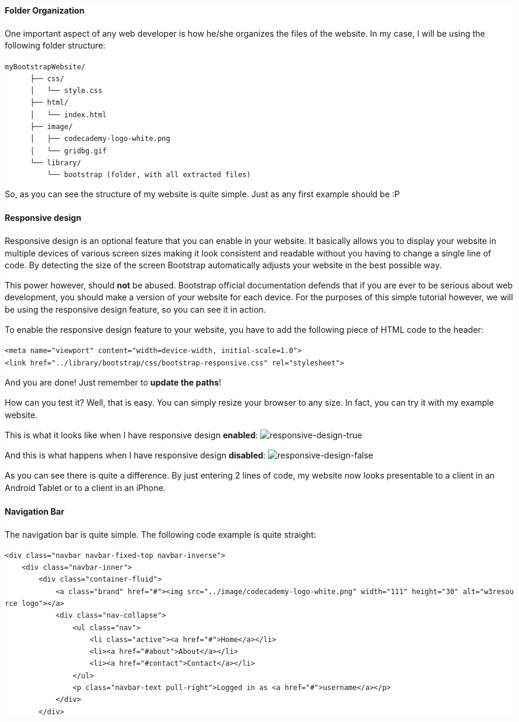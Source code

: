#### Folder Organization
One important aspect of any web developer is how he/she organizes the files of the website. In my case, I will be using the following folder structure:

    myBootstrapWebsite/
          ├── css/
          │   └── style.css
          ├── html/
          │   └── index.html
          ├── image/
          │   ├── codecademy-logo-white.png
          │   └── gridbg.gif
          └── library/
              └── bootstrap (folder, with all extracted files)

So, as you can see the structure of my website is quite simple. Just as any first example should be :P

#### Responsive design
Responsive design is an optional feature that you can enable in your website. It basically allows you to display your website in multiple devices of various screen sizes making it look consistent and readable without you having to change a single line of code.
By detecting the size of the screen Bootstrap automatically adjusts your website in the best possible way.

This power however, should **not** be abused. Bootstrap official documentation defends that if you are ever to be serious about web development, you should make a version of your website for each device. For the purposes of this simple tutorial however, we will be using the responsive design feature, so you can see it in action.

To enable the responsive design feature to your website, you have to add the following piece of HTML code to the header:

    <meta name="viewport" content="width=device-width, initial-scale=1.0">
    <link href="../library/bootstrap/css/bootstrap-responsive.css" rel="stylesheet">

And you are done! Just remember to **update the paths**!

How can you test it? Well, that is easy. You can simply resize your browser to any size. In fact, you can try it with my example website. 

This is what it looks like when I have responsive design **enabled**:
![responsive-design-true][responsive-design-true]

And this is what happens when I have responsive design **disabled**:
![responsive-design-false][responsive-design-false]

As you can see there is quite a difference. By just entering 2 lines of code, my website now looks presentable to a client in an Android Tablet or to a client in an iPhone.

#### Navigation Bar
The navigation bar is quite simple. The following code example is quite straight:

    <div class="navbar navbar-fixed-top navbar-inverse">
        <div class="navbar-inner">
            <div class="container-fluid">
                <a class="brand" href="#"><img src="../image/codecademy-logo-white.png" width="111" height="30" alt="w3resource logo"></a>
                <div class="nav-collapse">
                    <ul class="nav">
                        <li class="active"><a href="#">Home</a></li>
                        <li><a href="#about">About</a></li>
                        <li><a href="#contact">Contact</a></li>
                    </ul>
                    <p class="navbar-text pull-right">Logged in as <a href="#">username</a></p>
                </div>
            </div>

  [4]: https://dev.twitter.com/blog/bootstrap-twitter
  [5]: https://github.com/twitter/bootstrap
  [6]: http://lesscss.org/
  [8]: http://foundation.zurb.com/
  [9]: http://www.sass.fffunction.co/
  [10]: http://compass-style.org/
  [11]: http://inuitcss.com/
  [12]: http://bourbon.io/
  [13]: http://visionmedia.github.io/nib/
  [14]: https://github.com/Dev-Dipesh/automatic-deploy-site-with-git
  [15]: https://github.com/Dev-Dipesh/Guide-to-GIT-patch-mode
  [web-fundamentals]: http://www.codecademy.com/tracks/web
  [javascript-track]: http://www.codecademy.com/tracks/javascript
  [poll-results]: https://docs.google.com/forms/d/1Q-UlF0ddhX34HO3Q6wa92cztAVKbj4vqQUYLWRYKZSE/viewanalytics
  [official-website]: http://twitter.github.io/bootstrap/index.html
  [tuts-plus]: https://tutsplus.com/lesson/bootstrap-overview-and-installation/
  [tuts-plus-grid]: https://tutsplus.com/lesson/the-grid-system/
  [stackoverflow-layout-grid-explained]: http://stackoverflow.com/questions/9780333/fluid-or-fixed-grid-system-in-responsive-design-based-on-twitter-bootstrap
  [w3r-bootstrap]: http://www.w3resource.com/twitter-bootstrap/tutorial.php
  [twitter-bootstrap-web-development-how-to]: http://www.it-ebooks.info/book/2188/
  [youtube-bootstrap]: http://www.youtube.com/watch?v=BVFQc0iGFwU&list=PL7029EEFC21D2DC58
  [chrome-dev-tools]: https://developers.google.com/chrome-developer-tools/ 
  [ff-firebug]: http://getfirebug.com/
  [bootstrap-vs-foundation]: http://designshack.net/articles/css/framework-fight-zurb-foundation-vs-twitter-bootstrap/
  [listly-alts]: http://list.ly/list/303-alternatives-to-twitter-bootstrap-html5-css3-responsive-framework
  [stackoverflow-alts]: http://stackoverflow.com/questions/9212536/alternatives-to-twitter-bootstrap
  [alternativeto-alts]: http://alternativeto.net/software/bootstrap/
  [flat-ui]: http://designmodo.github.io/Flat-UI/
  [ksenja]: http://www.codecademy.com/ksenja
  [Dispesh]: http://www.codecademy.com/dev-dipesh
  [Pedro]: http://www.codecademy.com/fl4m3ph03n1x
  [get-started-website]: http://tinyurl.com/n3fnyeh
  [website-screenshot]: http://tinyurl.com/loboll6
  [codecademy-logo-white]: http://tinyurl.com/ljwoh2d
  [gridbg]: http://tinyurl.com/lpd47yp
  [style.css]: http://tny.cz/edba6574
  [index.html]: http://tny.cz/ba9a9b74
  [responsive-design-true]: http://tinyurl.com/lb6lwne
  [responsive-design-false]: http://tinyurl.com/l6bkofv
  [mother-row]: http://tinyurl.com/ldh4mf4
  [span3]: http://tinyurl.com/kkwhb4o
  [span9]: http://tinyurl.com/k6vlzkc
  [leaderboard]: http://tinyurl.com/ldef7o2
  [child-row]: http://tinyurl.com/kz5l8l3
  [span4-1]: http://tinyurl.com/nxxmd5y
  [span4-2]: http://tinyurl.com/n7tkppv
  [span4-3]: http://tinyurl.com/mnm374f